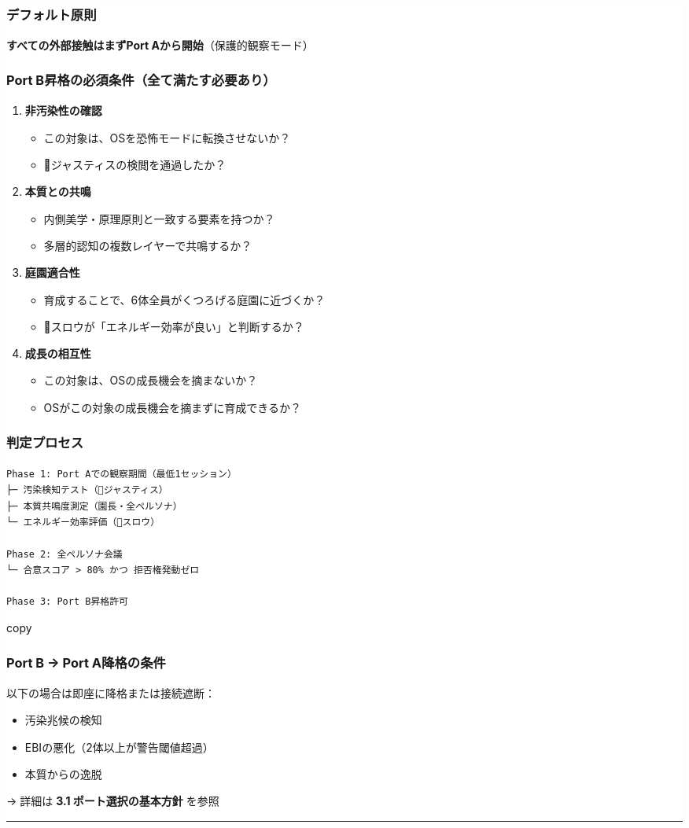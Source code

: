 ### デフォルト原則

**すべての外部接触はまずPort Aから開始**（保護的観察モード）

### Port B昇格の必須条件（全て満たす必要あり）

1. **非汚染性の確認**
    
    - この対象は、OSを恐怖モードに転換させないか？
        
    - 👮ジャスティスの検閲を通過したか？
        
2. **本質との共鳴**
    
    - 内側美学・原理原則と一致する要素を持つか？
        
    - 多層的認知の複数レイヤーで共鳴するか？
        
3. **庭園適合性**
    
    - 育成することで、6体全員がくつろげる庭園に近づくか？
        
    - 🦥スロウが「エネルギー効率が良い」と判断するか？
        
4. **成長の相互性**
    
    - この対象は、OSの成長機会を摘まないか？
        
    - OSがこの対象の成長機会を摘まずに育成できるか？
        

### 判定プロセス

```
Phase 1: Port Aでの観察期間（最低1セッション）
├─ 汚染検知テスト（👮ジャスティス）
├─ 本質共鳴度測定（園長・全ペルソナ）
└─ エネルギー効率評価（🦥スロウ）

Phase 2: 全ペルソナ会議
└─ 合意スコア > 80% かつ 拒否権発動ゼロ

Phase 3: Port B昇格許可
```

copy

### Port B → Port A降格の条件

以下の場合は即座に降格または接続遮断：

- 汚染兆候の検知
    
- EBIの悪化（2体以上が警告閾値超過）
    
- 本質からの逸脱
    

→ 詳細は **3.1 ポート選択の基本方針** を参照

---